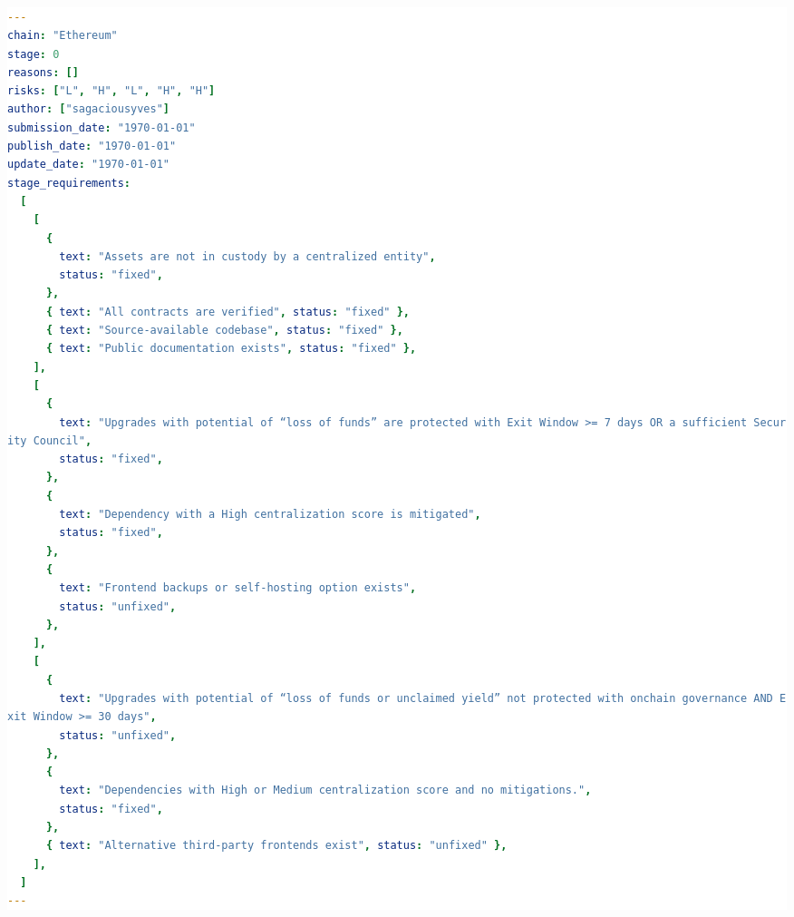 ```yaml
---
chain: "Ethereum"
stage: 0
reasons: []
risks: ["L", "H", "L", "H", "H"]
author: ["sagaciousyves"]
submission_date: "1970-01-01"
publish_date: "1970-01-01"
update_date: "1970-01-01"
stage_requirements:
  [
    [
      {
        text: "Assets are not in custody by a centralized entity",
        status: "fixed",
      },
      { text: "All contracts are verified", status: "fixed" },
      { text: "Source-available codebase", status: "fixed" },
      { text: "Public documentation exists", status: "fixed" },
    ],
    [
      {
        text: "Upgrades with potential of “loss of funds” are protected with Exit Window >= 7 days OR a sufficient Security Council",
        status: "fixed",
      },
      {
        text: "Dependency with a High centralization score is mitigated",
        status: "fixed",
      },
      {
        text: "Frontend backups or self-hosting option exists",
        status: "unfixed",
      },
    ],
    [
      {
        text: "Upgrades with potential of “loss of funds or unclaimed yield” not protected with onchain governance AND Exit Window >= 30 days",
        status: "unfixed",
      },
      {
        text: "Dependencies with High or Medium centralization score and no mitigations.",
        status: "fixed",
      },
      { text: "Alternative third-party frontends exist", status: "unfixed" },
    ],
  ]
---
```
